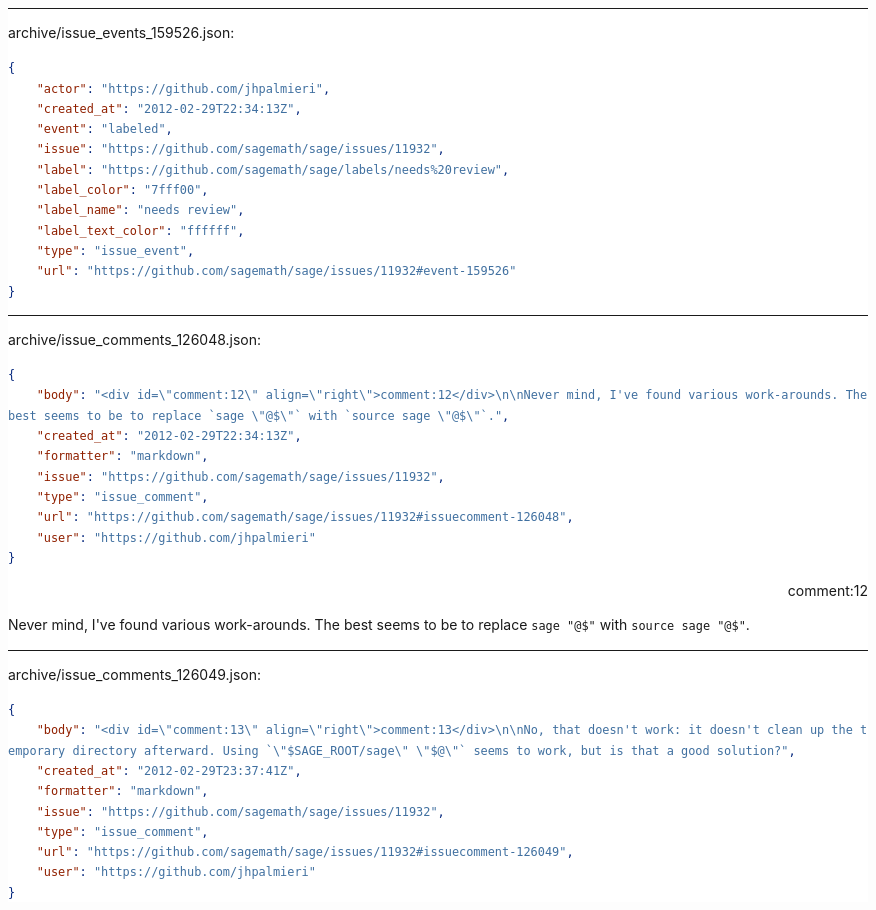 
---

archive/issue_events_159526.json:
```json
{
    "actor": "https://github.com/jhpalmieri",
    "created_at": "2012-02-29T22:34:13Z",
    "event": "labeled",
    "issue": "https://github.com/sagemath/sage/issues/11932",
    "label": "https://github.com/sagemath/sage/labels/needs%20review",
    "label_color": "7fff00",
    "label_name": "needs review",
    "label_text_color": "ffffff",
    "type": "issue_event",
    "url": "https://github.com/sagemath/sage/issues/11932#event-159526"
}
```



---

archive/issue_comments_126048.json:
```json
{
    "body": "<div id=\"comment:12\" align=\"right\">comment:12</div>\n\nNever mind, I've found various work-arounds. The best seems to be to replace `sage \"@$\"` with `source sage \"@$\"`.",
    "created_at": "2012-02-29T22:34:13Z",
    "formatter": "markdown",
    "issue": "https://github.com/sagemath/sage/issues/11932",
    "type": "issue_comment",
    "url": "https://github.com/sagemath/sage/issues/11932#issuecomment-126048",
    "user": "https://github.com/jhpalmieri"
}
```

<div id="comment:12" align="right">comment:12</div>

Never mind, I've found various work-arounds. The best seems to be to replace `sage "@$"` with `source sage "@$"`.



---

archive/issue_comments_126049.json:
```json
{
    "body": "<div id=\"comment:13\" align=\"right\">comment:13</div>\n\nNo, that doesn't work: it doesn't clean up the temporary directory afterward. Using `\"$SAGE_ROOT/sage\" \"$@\"` seems to work, but is that a good solution?",
    "created_at": "2012-02-29T23:37:41Z",
    "formatter": "markdown",
    "issue": "https://github.com/sagemath/sage/issues/11932",
    "type": "issue_comment",
    "url": "https://github.com/sagemath/sage/issues/11932#issuecomment-126049",
    "user": "https://github.com/jhpalmieri"
}
```
